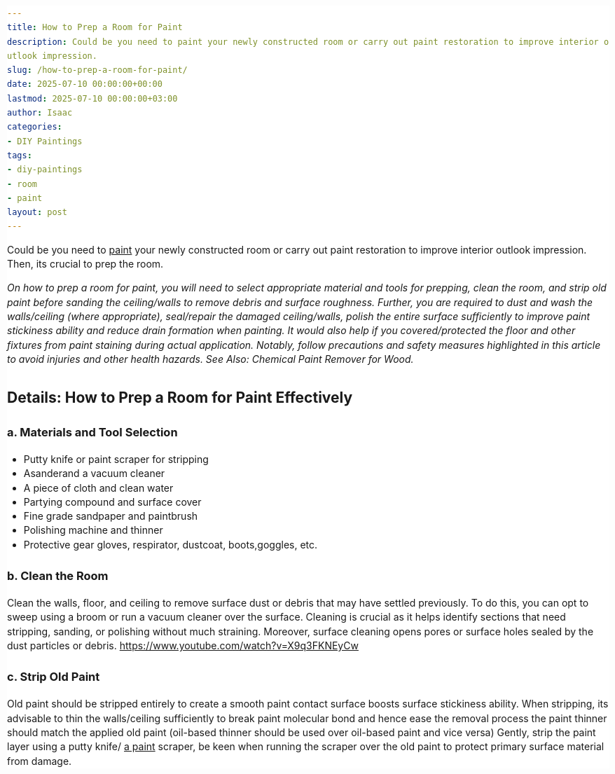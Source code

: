 ```yaml
---
title: How to Prep a Room for Paint
description: Could be you need to paint your newly constructed room or carry out paint restoration to improve interior outlook impression.
slug: /how-to-prep-a-room-for-paint/
date: 2025-07-10 00:00:00+00:00
lastmod: 2025-07-10 00:00:00+03:00
author: Isaac
categories:
- DIY Paintings
tags:
- diy-paintings
- room
- paint
layout: post
---
```

Could be you need to [paint](https://pestpolicy.com/living-room-paint-colors-with-brown-furniture/) your newly constructed room or carry out paint restoration to improve interior outlook impression. Then, its crucial to prep the room.

*On how to prep a room for paint, you will need to select appropriate material and tools for prepping, clean the room, and strip old paint before sanding the ceiling/walls to remove debris and surface roughness.*
*Further, you are required to dust and wash the walls/ceiling (where appropriate), seal/repair the damaged ceiling/walls, polish the entire surface sufficiently to improve paint stickiness ability and reduce drain formation when painting.*
*It would also help if you covered/protected the floor and other fixtures from paint staining during actual application. Notably, follow precautions and safety measures highlighted in this article to avoid injuries and other health hazards. See Also: Chemical Paint Remover for Wood.*
## Details: How to Prep a Room for Paint Effectively
### a. Materials and Tool Selection
- Putty knife or paint scraper  for stripping
- Asanderand a vacuum cleaner
- A piece of cloth and clean water
- Partying compound and surface cover
- Fine grade sandpaper and paintbrush
- Polishing machine and thinner
- Protective gear  gloves, respirator, dustcoat, boots,goggles, etc.
### b. Clean the Room
Clean the walls, floor, and ceiling to remove surface dust or debris that may have settled previously.
To do this, you can opt to sweep using a broom or run a vacuum cleaner over the surface.
Cleaning is crucial as it helps identify sections that need stripping, sanding, or polishing without much straining.
Moreover, surface cleaning opens pores or surface holes sealed by the dust particles or debris.
https://www.youtube.com/watch?v=X9q3FKNEyCw
### c. Strip Old Paint
Old paint should be stripped entirely to create a smooth paint contact surface  boosts surface stickiness ability.
When stripping, its advisable to thin the walls/ceiling sufficiently to break paint molecular bond and hence ease the removal process 
the paint thinner
should match the applied old paint (oil-based thinner should be used over oil-based paint and vice versa)
Gently, strip the paint layer using a putty knife/
[a paint](https://www.amazon.com/Toughest-Tools-Paint-Scraper-Remover/dp/B07XVBW45J/ref=sr_1_5?dchild=1&keywords=paint+scraper&qid=1610135050&sr=8-5)
scraper,  be keen when running the scraper over the old paint to protect primary surface material from damage.